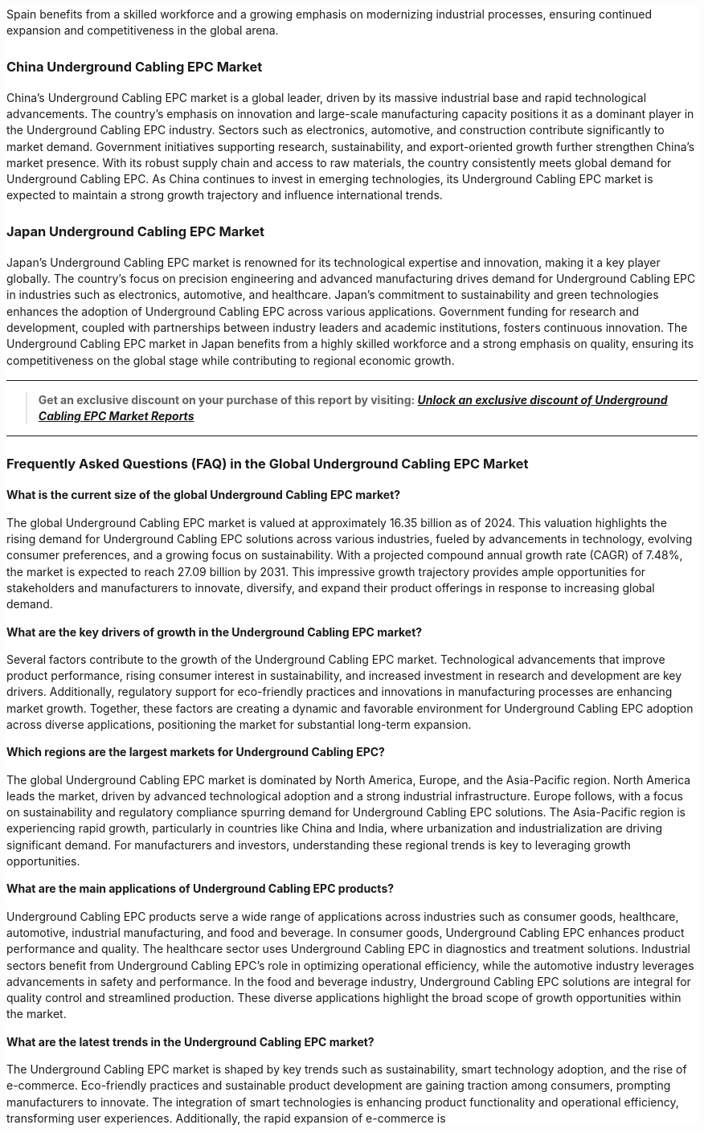 Spain benefits from a skilled workforce and a growing emphasis on modernizing industrial processes, ensuring continued expansion and competitiveness in the global arena.</p><h3>China Underground Cabling EPC Market</h3><p>China&rsquo;s Underground Cabling EPC market is a global leader, driven by its massive industrial base and rapid technological advancements. The country&rsquo;s emphasis on innovation and large-scale manufacturing capacity positions it as a dominant player in the Underground Cabling EPC industry. Sectors such as electronics, automotive, and construction contribute significantly to market demand. Government initiatives supporting research, sustainability, and export-oriented growth further strengthen China&rsquo;s market presence. With its robust supply chain and access to raw materials, the country consistently meets global demand for Underground Cabling EPC. As China continues to invest in emerging technologies, its Underground Cabling EPC market is expected to maintain a strong growth trajectory and influence international trends.</p><h3>Japan Underground Cabling EPC Market</h3><p>Japan&rsquo;s Underground Cabling EPC market is renowned for its technological expertise and innovation, making it a key player globally. The country&rsquo;s focus on precision engineering and advanced manufacturing drives demand for Underground Cabling EPC in industries such as electronics, automotive, and healthcare. Japan&rsquo;s commitment to sustainability and green technologies enhances the adoption of Underground Cabling EPC across various applications. Government funding for research and development, coupled with partnerships between industry leaders and academic institutions, fosters continuous innovation. The Underground Cabling EPC market in Japan benefits from a highly skilled workforce and a strong emphasis on quality, ensuring its competitiveness on the global stage while contributing to regional economic growth.</p><hr /><blockquote><p><strong>Get an exclusive discount on your purchase of this report by visiting: <em><a href="://marketresearchpulse.com/ask-for-discount/68449?utm_source=Github&amp;utm_medium=019">Unlock an exclusive discount of Underground Cabling EPC Market Reports</a></em>&nbsp;</strong></p></blockquote><hr /><h3>Frequently Asked Questions (FAQ) in the Global Underground Cabling EPC Market</h3><p><strong>What is the current size of the global Underground Cabling EPC market?</strong></p><p>The global Underground Cabling EPC market is valued at approximately 16.35 billion as of 2024. This valuation highlights the rising demand for Underground Cabling EPC solutions across various industries, fueled by advancements in technology, evolving consumer preferences, and a growing focus on sustainability. With a projected compound annual growth rate (CAGR) of 7.48%, the market is expected to reach 27.09 billion by 2031. This impressive growth trajectory provides ample opportunities for stakeholders and manufacturers to innovate, diversify, and expand their product offerings in response to increasing global demand.</p><p><strong>What are the key drivers of growth in the Underground Cabling EPC market?</strong></p><p>Several factors contribute to the growth of the Underground Cabling EPC market. Technological advancements that improve product performance, rising consumer interest in sustainability, and increased investment in research and development are key drivers. Additionally, regulatory support for eco-friendly practices and innovations in manufacturing processes are enhancing market growth. Together, these factors are creating a dynamic and favorable environment for Underground Cabling EPC adoption across diverse applications, positioning the market for substantial long-term expansion.</p><p><strong>Which regions are the largest markets for Underground Cabling EPC?</strong></p><p>The global Underground Cabling EPC market is dominated by North America, Europe, and the Asia-Pacific region. North America leads the market, driven by advanced technological adoption and a strong industrial infrastructure. Europe follows, with a focus on sustainability and regulatory compliance spurring demand for Underground Cabling EPC solutions. The Asia-Pacific region is experiencing rapid growth, particularly in countries like China and India, where urbanization and industrialization are driving significant demand. For manufacturers and investors, understanding these regional trends is key to leveraging growth opportunities.</p><p><strong>What are the main applications of Underground Cabling EPC products?</strong></p><p>Underground Cabling EPC products serve a wide range of applications across industries such as consumer goods, healthcare, automotive, industrial manufacturing, and food and beverage. In consumer goods, Underground Cabling EPC enhances product performance and quality. The healthcare sector uses Underground Cabling EPC in diagnostics and treatment solutions. Industrial sectors benefit from Underground Cabling EPC&rsquo;s role in optimizing operational efficiency, while the automotive industry leverages advancements in safety and performance. In the food and beverage industry, Underground Cabling EPC solutions are integral for quality control and streamlined production. These diverse applications highlight the broad scope of growth opportunities within the market.</p><p><strong>What are the latest trends in the Underground Cabling EPC market?</strong></p><p>The Underground Cabling EPC market is shaped by key trends such as sustainability, smart technology adoption, and the rise of e-commerce. Eco-friendly practices and sustainable product development are gaining traction among consumers, prompting manufacturers to innovate. The integration of smart technologies is enhancing product functionality and operational efficiency, transforming user experiences. Additionally, the rapid expansion of e-commerce is